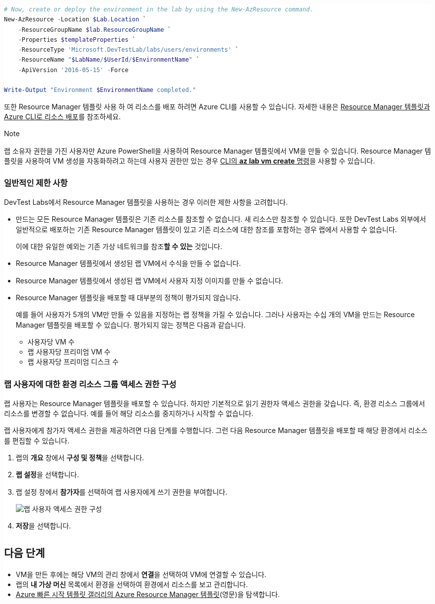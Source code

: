 ```powershell
# Now, create or deploy the environment in the lab by using the New-AzResource command. 
New-AzResource -Location $Lab.Location `
    -ResourceGroupName $lab.ResourceGroupName `
    -Properties $templateProperties `
    -ResourceType 'Microsoft.DevTestLab/labs/users/environments' `
    -ResourceName "$LabName/$UserId/$EnvironmentName" `
    -ApiVersion '2016-05-15' -Force 
 
Write-Output "Environment $EnvironmentName completed."
```

또한 Resource Manager 템플릿 사용 하 여 리소스를 배포 하려면 Azure CLI를 사용할 수 있습니다. 자세한 내용은 [Resource Manager 템플릿과 Azure CLI로 리소스 배포](https://docs.microsoft.com/azure/azure-resource-manager/resource-group-template-deploy-cli)를 참조하세요.

> [!NOTE]
> 랩 소유자 권한을 가진 사용자만 Azure PowerShell을 사용하여 Resource Manager 템플릿에서 VM을 만들 수 있습니다. Resource Manager 템플릿을 사용하여 VM 생성을 자동화하려고 하는데 사용자 권한만 있는 경우 [CLI의 **az lab vm create** 명령](https://docs.microsoft.com/cli/azure/lab/vm#az-lab-vm-create)을 사용할 수 있습니다.

### <a name="general-limitations"></a>일반적인 제한 사항 

DevTest Labs에서 Resource Manager 템플릿을 사용하는 경우 이러한 제한 사항을 고려합니다.

- 만드는 모든 Resource Manager 템플릿은 기존 리소스를 참조할 수 없습니다. 새 리소스만 참조할 수 있습니다. 또한 DevTest Labs 외부에서 일반적으로 배포하는 기존 Resource Manager 템플릿이 있고 기존 리소스에 대한 참조를 포함하는 경우 랩에서 사용할 수 없습니다.

   이에 대한 유일한 예외는 기존 가상 네트워크를 참조**할 수 있는** 것입니다. 

- Resource Manager 템플릿에서 생성된 랩 VM에서 수식을 만들 수 없습니다. 

- Resource Manager 템플릿에서 생성된 랩 VM에서 사용자 지정 이미지를 만들 수 없습니다. 

- Resource Manager 템플릿을 배포할 때 대부분의 정책이 평가되지 않습니다.

   예를 들어 사용자가 5개의 VM만 만들 수 있음을 지정하는 랩 정책을 가질 수 있습니다. 그러나 사용자는 수십 개의 VM을 만드는 Resource Manager 템플릿을 배포할 수 있습니다. 평가되지 않는 정책은 다음과 같습니다.

   - 사용자당 VM 수
   - 랩 사용자당 프리미엄 VM 수
   - 랩 사용자당 프리미엄 디스크 수


### <a name="configure-environment-resource-group-access-rights-for-lab-users"></a>랩 사용자에 대한 환경 리소스 그룹 액세스 권한 구성

랩 사용자는 Resource Manager 템플릿을 배포할 수 있습니다. 하지만 기본적으로 읽기 권한자 액세스 권한을 갖습니다. 즉, 환경 리소스 그룹에서 리소스를 변경할 수 없습니다. 예를 들어 해당 리소스를 중지하거나 시작할 수 없습니다.

랩 사용자에게 참가자 액세스 권한을 제공하려면 다음 단계를 수행합니다. 그런 다음 Resource Manager 템플릿을 배포할 때 해당 환경에서 리소스를 편집할 수 있습니다. 


1. 랩의 **개요** 창에서 **구성 및 정책**을 선택합니다.
1. **랩 설정**을 선택합니다.
1. 랩 설정 창에서 **참가자**를 선택하여 랩 사용자에게 쓰기 권한을 부여합니다.

    ![랩 사용자 액세스 권한 구성](./media/devtest-lab-create-environment-from-arm/configure-access-rights.png)

1. **저장**을 선택합니다.

## <a name="next-steps"></a>다음 단계
* VM을 만든 후에는 해당 VM의 관리 창에서 **연결**을 선택하여 VM에 연결할 수 있습니다.
* 랩의 **내 가상 머신** 목록에서 환경을 선택하여 환경에서 리소스를 보고 관리합니다. 
* [Azure 빠른 시작 템플릿 갤러리의 Azure Resource Manager 템플릿](https://github.com/Azure/azure-quickstart-templates)(영문)을 탐색합니다.
